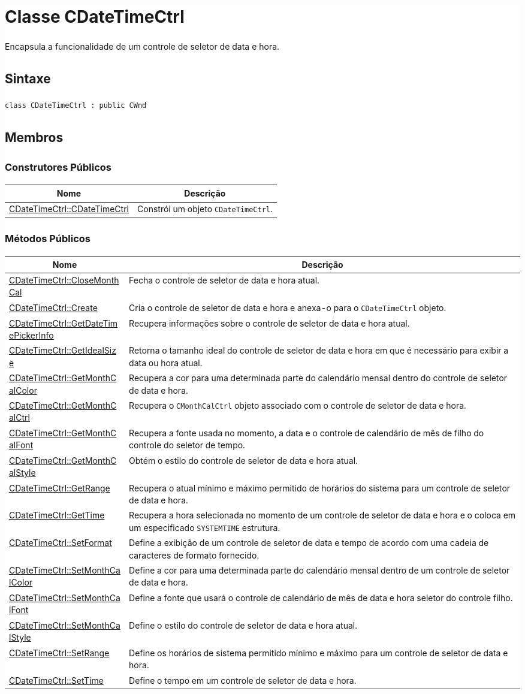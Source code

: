 # <a name="cdatetimectrl-class"></a>Classe CDateTimeCtrl

Encapsula a funcionalidade de um controle de seletor de data e hora.

## <a name="syntax"></a>Sintaxe

```
class CDateTimeCtrl : public CWnd
```

## <a name="members"></a>Membros

### <a name="public-constructors"></a>Construtores Públicos

|Nome|Descrição|
|----------|-----------------|
|[CDateTimeCtrl::CDateTimeCtrl](#cdatetimectrl)|Constrói um objeto `CDateTimeCtrl`.|

### <a name="public-methods"></a>Métodos Públicos

|Nome|Descrição|
|----------|-----------------|
|[CDateTimeCtrl::CloseMonthCal](#closemonthcal)|Fecha o controle de seletor de data e hora atual.|
|[CDateTimeCtrl::Create](#create)|Cria o controle de seletor de data e hora e anexa-o para o `CDateTimeCtrl` objeto.|
|[CDateTimeCtrl::GetDateTimePickerInfo](#getdatetimepickerinfo)|Recupera informações sobre o controle de seletor de data e hora atual.|
|[CDateTimeCtrl::GetIdealSize](#getidealsize)|Retorna o tamanho ideal do controle de seletor de data e hora em que é necessário para exibir a data ou hora atual.|
|[CDateTimeCtrl::GetMonthCalColor](#getmonthcalcolor)|Recupera a cor para uma determinada parte do calendário mensal dentro do controle de seletor de data e hora.|
|[CDateTimeCtrl::GetMonthCalCtrl](#getmonthcalctrl)|Recupera o `CMonthCalCtrl` objeto associado com o controle de seletor de data e hora.|
|[CDateTimeCtrl::GetMonthCalFont](#getmonthcalfont)|Recupera a fonte usada no momento, a data e o controle de calendário de mês de filho do controle do seletor de tempo.|
|[CDateTimeCtrl::GetMonthCalStyle](#getmonthcalstyle)|Obtém o estilo do controle de seletor de data e hora atual.|
|[CDateTimeCtrl::GetRange](#getrange)|Recupera o atual mínimo e máximo permitido de horários do sistema para um controle de seletor de data e hora.|
|[CDateTimeCtrl::GetTime](#gettime)|Recupera a hora selecionada no momento de um controle de seletor de data e hora e o coloca em um especificado `SYSTEMTIME` estrutura.|
|[CDateTimeCtrl::SetFormat](#setformat)|Define a exibição de um controle de seletor de data e tempo de acordo com uma cadeia de caracteres de formato fornecido.|
|[CDateTimeCtrl::SetMonthCalColor](#setmonthcalcolor)|Define a cor para uma determinada parte do calendário mensal dentro de um controle de seletor de data e hora.|
|[CDateTimeCtrl::SetMonthCalFont](#setmonthcalfont)|Define a fonte que usará o controle de calendário de mês de data e hora seletor do controle filho.|
|[CDateTimeCtrl::SetMonthCalStyle](#setmonthcalstyle)|Define o estilo do controle de seletor de data e hora atual.|
|[CDateTimeCtrl::SetRange](#setrange)|Define os horários de sistema permitido mínimo e máximo para um controle de seletor de data e hora.|
|[CDateTimeCtrl::SetTime](#settime)|Define o tempo em um controle de seletor de data e hora.|
